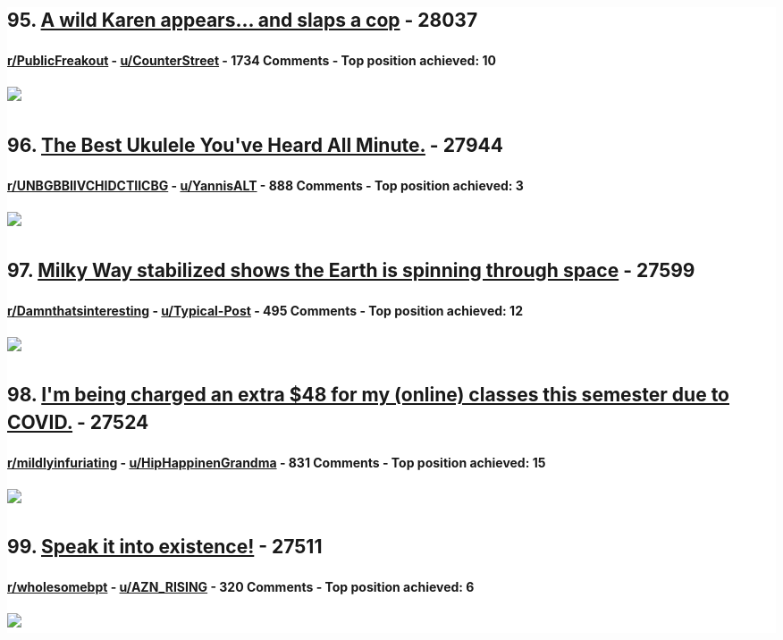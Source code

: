 ## 95. [A wild Karen appears... and slaps a cop](http://reddit.com/r/PublicFreakout/comments/ga1id1/a_wild_karen_appears_and_slaps_a_cop/) - 28037
#### [r/PublicFreakout](http://reddit.com/r/PublicFreakout) - [u/CounterStreet](http://reddit.com/u/CounterStreet) - 1734 Comments - Top position achieved: 10

<a href="https://v.redd.it/6kw39dya9ov41"><img src="https://a.thumbs.redditmedia.com/t55B1JXQCwTlUqfRtC1LpZyhdbWwdMOtm8niaOdP0_4.jpg"></img></a>

## 96. [The Best Ukulele You've Heard All Minute.](http://reddit.com/r/UNBGBBIIVCHIDCTIICBG/comments/gaig3f/the_best_ukulele_youve_heard_all_minute/) - 27944
#### [r/UNBGBBIIVCHIDCTIICBG](http://reddit.com/r/UNBGBBIIVCHIDCTIICBG) - [u/YannisALT](http://reddit.com/u/YannisALT) - 888 Comments - Top position achieved: 3

<a href="https://v.redd.it/p61x86ruttv41"><img src="https://a.thumbs.redditmedia.com/c8J7w_34vAEC4czUeQFm7I-vilNdhq2HDP1r5FK_hS8.jpg"></img></a>

## 97. [Milky Way stabilized shows the Earth is spinning through space](http://reddit.com/r/Damnthatsinteresting/comments/gadux4/milky_way_stabilized_shows_the_earth_is_spinning/) - 27599
#### [r/Damnthatsinteresting](http://reddit.com/r/Damnthatsinteresting) - [u/Typical-Post](http://reddit.com/u/Typical-Post) - 495 Comments - Top position achieved: 12

<a href="https://i.imgur.com/rQSD30F.gifv"><img src="https://b.thumbs.redditmedia.com/UgQ2QAdxIuzi8Ch2jo7B5TvQgkzWpPaBVmwMR4gw1-k.jpg"></img></a>

## 98. [I'm being charged an extra $48 for my (online) classes this semester due to COVID.](http://reddit.com/r/mildlyinfuriating/comments/ga7ufk/im_being_charged_an_extra_48_for_my_online/) - 27524
#### [r/mildlyinfuriating](http://reddit.com/r/mildlyinfuriating) - [u/HipHappinenGrandma](http://reddit.com/u/HipHappinenGrandma) - 831 Comments - Top position achieved: 15

<a href="https://i.redd.it/upg629hcuqv41.jpg"><img src="https://b.thumbs.redditmedia.com/S62kJowLZpuR6ySS9AIhp8n_s5hXiQtbI_pAb4aSdSw.jpg"></img></a>

## 99. [Speak it into existence!](http://reddit.com/r/wholesomebpt/comments/gaa9fl/speak_it_into_existence/) - 27511
#### [r/wholesomebpt](http://reddit.com/r/wholesomebpt) - [u/AZN_RISING](http://reddit.com/u/AZN_RISING) - 320 Comments - Top position achieved: 6

<a href="https://i.redd.it/x7py6nbimrv41.png"><img src="https://b.thumbs.redditmedia.com/7KMa7LJjuJ1STDhwflBPfAKeyVHJbQlUQVQqs8AMm3k.jpg"></img></a>
